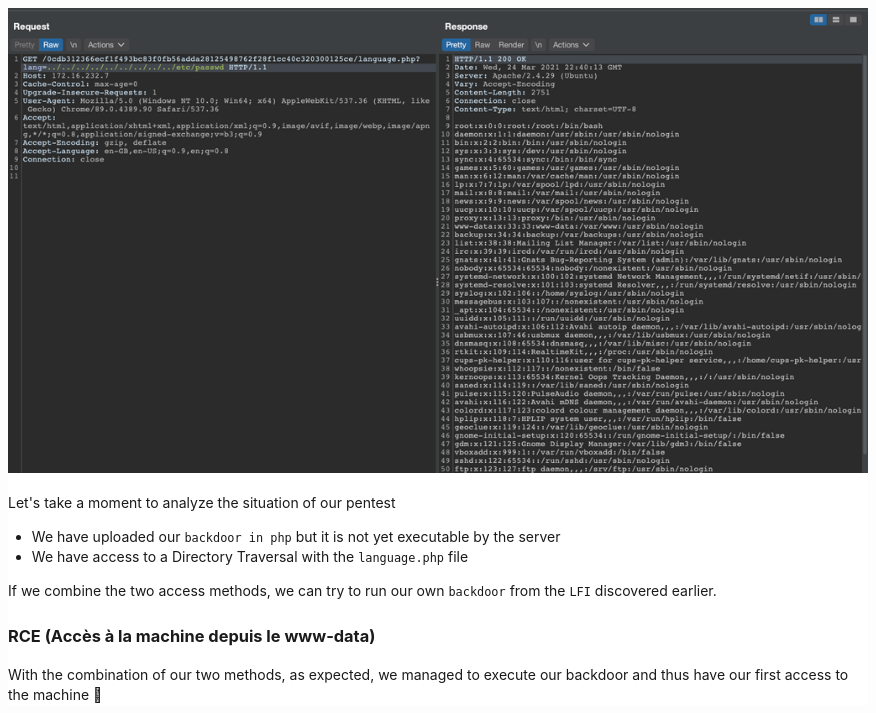 ![](../images/artemis/Untitled16.png)

Let's take a moment to analyze the situation of our pentest

- We have uploaded our `backdoor in php` but it is not yet executable by the server
- We have access to a Directory Traversal with the `language.php` file

If we combine the two access methods, we can try to run our own `backdoor` from the `LFI` discovered earlier.

### RCE (Accès à la machine depuis le www-data)

With the combination of our two methods, as expected, we managed to execute our backdoor and thus have our first access to the machine 🙌
